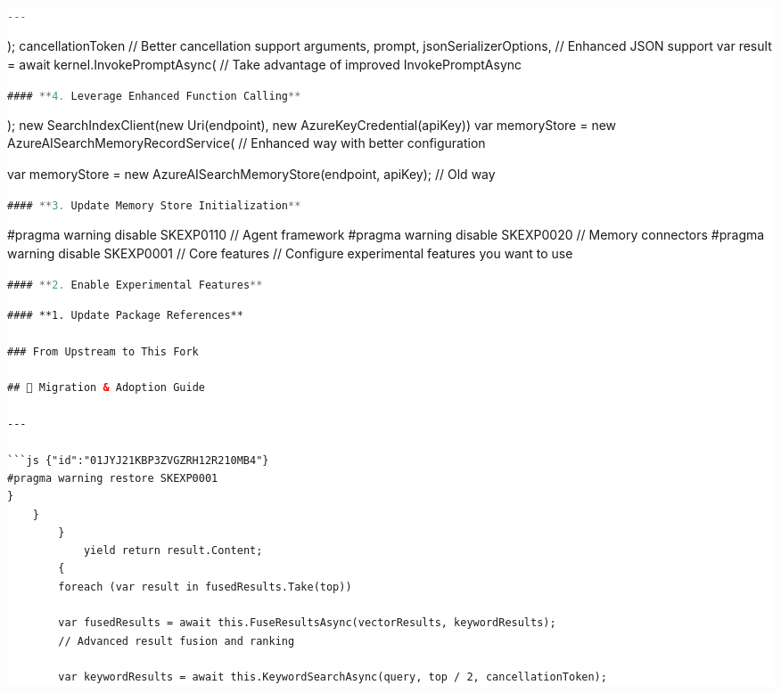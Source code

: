 ```csharp {"id":"01JYJ21KBP3ZVGZRH12EN4ZPV7"}
---

```

);
cancellationToken // Better cancellation support
arguments,
prompt,
jsonSerializerOptions, // Enhanced JSON support
var result = await kernel.InvokePromptAsync(
// Take advantage of improved InvokePromptAsync

```csharp {"id":"01JYJ21KBP3ZVGZRH12GJ5RMN9"}
#### **4. Leverage Enhanced Function Calling**

```

);
new SearchIndexClient(new Uri(endpoint), new AzureKeyCredential(apiKey))
var memoryStore = new AzureAISearchMemoryRecordService<TDataModel>(
// Enhanced way with better configuration

var memoryStore = new AzureAISearchMemoryStore(endpoint, apiKey);
// Old way

```csharp {"id":"01JYJ21KBP3ZVGZRH12KWFHXFV"}
#### **3. Update Memory Store Initialization**

```

#pragma warning disable SKEXP0110 // Agent framework
#pragma warning disable SKEXP0020 // Memory connectors
#pragma warning disable SKEXP0001 // Core features
// Configure experimental features you want to use

```csharp {"id":"01JYJ21KBP3ZVGZRH12PHKKZ3W"}
#### **2. Enable Experimental Features**

```

<PackageReference Include="BryanRoe.SemanticKernel.Connectors.AzureAISearch" Version="2.0.0" />
<PackageReference Include="BryanRoe.SemanticKernel" Version="2.0.0" />


<PackageReference Include="Microsoft.SemanticKernel.Connectors.AzureAISearch" Version="1.0.0" />
<PackageReference Include="Microsoft.SemanticKernel" Version="1.0.0" />

```xml
#### **1. Update Package References**

### From Upstream to This Fork

## 🔄 Migration & Adoption Guide

---

```js {"id":"01JYJ21KBP3ZVGZRH12R210MB4"}
#pragma warning restore SKEXP0001
}
    }
        }
            yield return result.Content;
        {
        foreach (var result in fusedResults.Take(top))
        
        var fusedResults = await this.FuseResultsAsync(vectorResults, keywordResults);
        // Advanced result fusion and ranking
        
        var keywordResults = await this.KeywordSearchAsync(query, top / 2, cancellationToken);
```